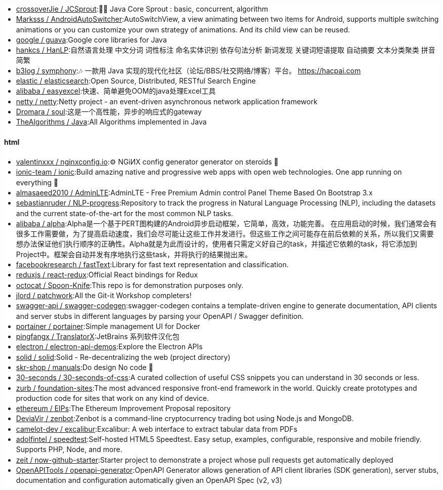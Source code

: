 * [crossoverJie / JCSprout](https://github.com/crossoverJie/JCSprout):👨‍🎓 Java Core Sprout : basic, concurrent, algorithm
* [Marksss / AndroidAutoSwitcher](https://github.com/Marksss/AndroidAutoSwitcher):AutoSwitchView, a view animating between two items for Android, supports multiple switching animations or you can customize your own strategy of animations. And its child view can be reused.
* [google / guava](https://github.com/google/guava):Google core libraries for Java
* [hankcs / HanLP](https://github.com/hankcs/HanLP):自然语言处理 中文分词 词性标注 命名实体识别 依存句法分析 新词发现 关键词短语提取 自动摘要 文本分类聚类 拼音简繁
* [b3log / symphony](https://github.com/b3log/symphony):🎶 一款用 Java 实现的现代化社区（论坛/BBS/社交网络/博客）平台。 https://hacpai.com
* [elastic / elasticsearch](https://github.com/elastic/elasticsearch):Open Source, Distributed, RESTful Search Engine
* [alibaba / easyexcel](https://github.com/alibaba/easyexcel):快速、简单避免OOM的java处理Excel工具
* [netty / netty](https://github.com/netty/netty):Netty project - an event-driven asynchronous network application framework
* [Dromara / soul](https://github.com/Dromara/soul):这是一个高性能，异步的响应式的gateway
* [TheAlgorithms / Java](https://github.com/TheAlgorithms/Java):All Algorithms implemented in Java

#### html
* [valentinxxx / nginxconfig.io](https://github.com/valentinxxx/nginxconfig.io):⚙️ NGiИX config generator generator on steroids 💉
* [ionic-team / ionic](https://github.com/ionic-team/ionic):Build amazing native and progressive web apps with open web technologies. One app running on everything 🎉
* [almasaeed2010 / AdminLTE](https://github.com/almasaeed2010/AdminLTE):AdminLTE - Free Premium Admin control Panel Theme Based On Bootstrap 3.x
* [sebastianruder / NLP-progress](https://github.com/sebastianruder/NLP-progress):Repository to track the progress in Natural Language Processing (NLP), including the datasets and the current state-of-the-art for the most common NLP tasks.
* [alibaba / alpha](https://github.com/alibaba/alpha):Alpha是一个基于PERT图构建的Android异步启动框架，它简单，高效，功能完善。 在应用启动的时候，我们通常会有很多工作需要做，为了提高启动速度，我们会尽可能让这些工作并发进行。但这些工作之间可能存在前后依赖的关系，所以我们又需要想办法保证他们执行顺序的正确性。Alpha就是为此而设计的，使用者只需定义好自己的task，并描述它依赖的task，将它添加到Project中。框架会自动并发有序地执行这些task，并将执行的结果抛出来。
* [facebookresearch / fastText](https://github.com/facebookresearch/fastText):Library for fast text representation and classification.
* [reduxjs / react-redux](https://github.com/reduxjs/react-redux):Official React bindings for Redux
* [octocat / Spoon-Knife](https://github.com/octocat/Spoon-Knife):This repo is for demonstration purposes only.
* [jlord / patchwork](https://github.com/jlord/patchwork):All the Git-it Workshop completers!
* [swagger-api / swagger-codegen](https://github.com/swagger-api/swagger-codegen):swagger-codegen contains a template-driven engine to generate documentation, API clients and server stubs in different languages by parsing your OpenAPI / Swagger definition.
* [portainer / portainer](https://github.com/portainer/portainer):Simple management UI for Docker
* [pingfangx / TranslatorX](https://github.com/pingfangx/TranslatorX):JetBrains 系列软件汉化包
* [electron / electron-api-demos](https://github.com/electron/electron-api-demos):Explore the Electron APIs
* [solid / solid](https://github.com/solid/solid):Solid - Re-decentralizing the web (project directory)
* [skr-shop / manuals](https://github.com/skr-shop/manuals):Do design No code 📖
* [30-seconds / 30-seconds-of-css](https://github.com/30-seconds/30-seconds-of-css):A curated collection of useful CSS snippets you can understand in 30 seconds or less.
* [zurb / foundation-sites](https://github.com/zurb/foundation-sites):The most advanced responsive front-end framework in the world. Quickly create prototypes and production code for sites that work on any kind of device.
* [ethereum / EIPs](https://github.com/ethereum/EIPs):The Ethereum Improvement Proposal repository
* [DeviaVir / zenbot](https://github.com/DeviaVir/zenbot):Zenbot is a command-line cryptocurrency trading bot using Node.js and MongoDB.
* [camelot-dev / excalibur](https://github.com/camelot-dev/excalibur):Excalibur: A web interface to extract tabular data from PDFs
* [adolfintel / speedtest](https://github.com/adolfintel/speedtest):Self-hosted HTML5 Speedtest. Easy setup, examples, configurable, responsive and mobile friendly. Supports PHP, Node, and more.
* [zeit / now-github-starter](https://github.com/zeit/now-github-starter):Starter project to demonstrate a project whose pull requests get automatically deployed
* [OpenAPITools / openapi-generator](https://github.com/OpenAPITools/openapi-generator):OpenAPI Generator allows generation of API client libraries (SDK generation), server stubs, documentation and configuration automatically given an OpenAPI Spec (v2, v3)